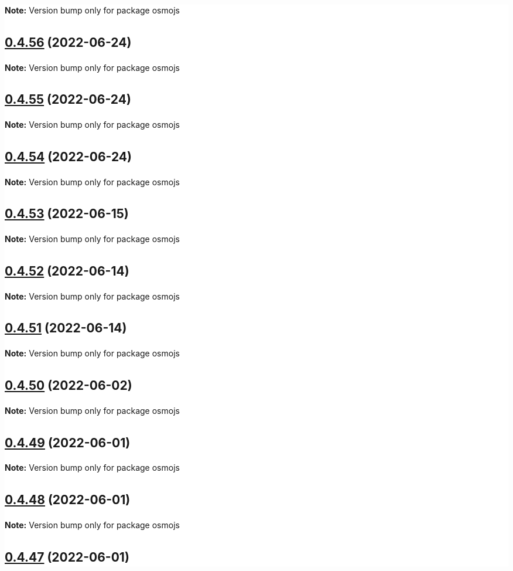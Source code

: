 **Note:** Version bump only for package osmojs

## [0.4.56](https://github.com/osmosis-labs/telescope/compare/osmojs@0.4.55...osmojs@0.4.56) (2022-06-24)

**Note:** Version bump only for package osmojs

## [0.4.55](https://github.com/osmosis-labs/telescope/compare/osmojs@0.4.54...osmojs@0.4.55) (2022-06-24)

**Note:** Version bump only for package osmojs

## [0.4.54](https://github.com/osmosis-labs/telescope/compare/osmojs@0.4.53...osmojs@0.4.54) (2022-06-24)

**Note:** Version bump only for package osmojs

## [0.4.53](https://github.com/osmosis-labs/telescope/compare/osmojs@0.4.52...osmojs@0.4.53) (2022-06-15)

**Note:** Version bump only for package osmojs

## [0.4.52](https://github.com/osmosis-labs/telescope/compare/osmojs@0.4.51...osmojs@0.4.52) (2022-06-14)

**Note:** Version bump only for package osmojs

## [0.4.51](https://github.com/osmosis-labs/telescope/compare/osmojs@0.4.50...osmojs@0.4.51) (2022-06-14)

**Note:** Version bump only for package osmojs

## [0.4.50](https://github.com/osmosis-labs/telescope/compare/osmojs@0.4.49...osmojs@0.4.50) (2022-06-02)

**Note:** Version bump only for package osmojs

## [0.4.49](https://github.com/osmosis-labs/telescope/compare/osmojs@0.4.48...osmojs@0.4.49) (2022-06-01)

**Note:** Version bump only for package osmojs

## [0.4.48](https://github.com/osmosis-labs/telescope/compare/osmojs@0.4.47...osmojs@0.4.48) (2022-06-01)

**Note:** Version bump only for package osmojs

## [0.4.47](https://github.com/osmosis-labs/telescope/compare/osmojs@0.4.46...osmojs@0.4.47) (2022-06-01)

